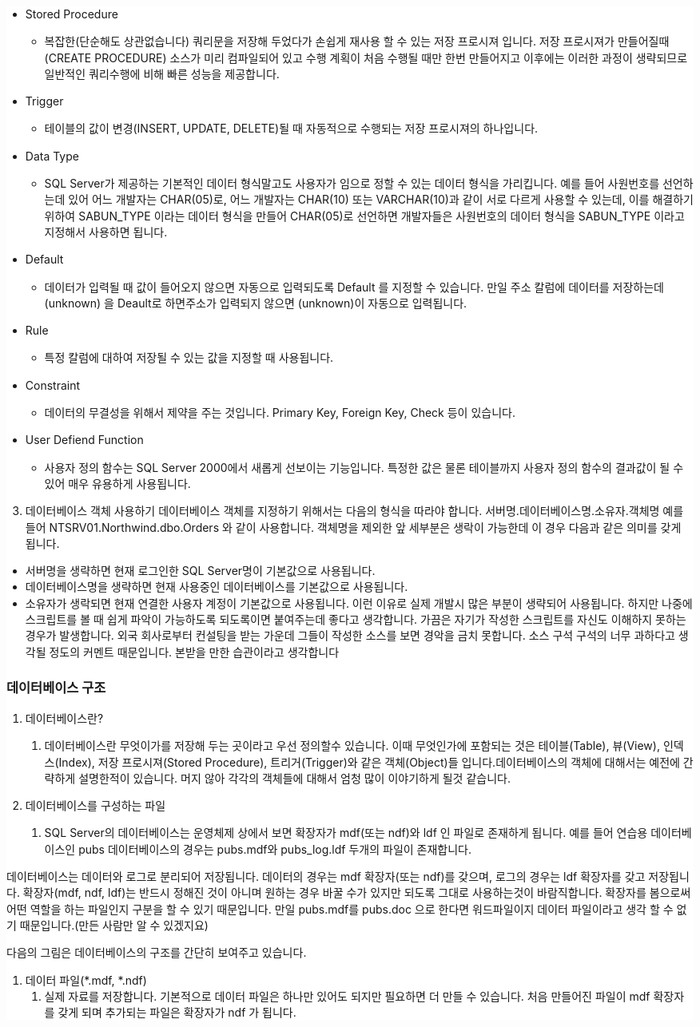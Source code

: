 - Stored Procedure
  - 복잡한(단순해도 상관없습니다) 쿼리문을 저장해 두었다가 손쉽게 재사용 할 수 있는 저장 프로시져 입니다. 저장 프로시져가 만들어질때(CREATE PROCEDURE) 소스가 미리 컴파일되어 있고 수행 계획이 처음 수행될 때만 한번 만들어지고 이후에는 이러한 과정이 생략되므로 일반적인 쿼리수행에 비해 빠른 성능을 제공합니다.

- Trigger
  - 테이블의 값이 변경(INSERT, UPDATE, DELETE)될 때 자동적으로 수행되는 저장 프로시져의 하나입니다.

- Data Type
  - SQL Server가 제공하는 기본적인 데이터 형식말고도 사용자가 임으로 정할 수 있는 데이터 형식을 가리킵니다. 예를 들어 사원번호를 선언하는데 있어 어느 개발자는 CHAR(05)로, 어느 개발자는 CHAR(10) 또는 VARCHAR(10)과 같이 서로 다르게 사용할 수 있는데, 이를 해결하기 위하여 SABUN_TYPE 이라는 데이터 형식을 만들어 CHAR(05)로 선언하면 개발자들은 사원번호의 데이터 형식을 SABUN_TYPE 이라고 지정해서 사용하면 됩니다.

- Default
  - 데이터가 입력될 때 값이 들어오지 않으면 자동으로 입력되도록 Default 를 지정할 수 있습니다. 만일 주소 칼럼에 데이터를 저장하는데 (unknown) 을 Deault로 하면주소가 입력되지 않으면 (unknown)이 자동으로 입력됩니다.

- Rule
  - 특정 칼럼에 대하여 저장될 수 있는 값을 지정할 때 사용됩니다.

- Constraint
  - 데이터의 무결성을 위해서 제약을 주는 것입니다. Primary Key, Foreign Key, Check 등이 있습니다.

- User Defiend Function
  - 사용자 정의 함수는 SQL Server 2000에서 새롭게 선보이는 기능입니다. 특정한 값은 물론 테이블까지 사용자 정의 함수의 결과값이 될 수 있어 매우 유용하게 사용됩니다.

3. 데이터베이스 객체 사용하기
데이터베이스 객체를 지정하기 위해서는 다음의 형식을 따라야 합니다.
서버명.데이터베이스명.소유자.객체명
예를 들어 NTSRV01.Northwind.dbo.Orders 와 같이 사용합니다. 객체명을 제외한 앞 세부분은 생락이 가능한데 이 경우 다음과 같은 의미를 갖게 됩니다.
- 서버명을 생략하면 현재 로그인한 SQL Server명이 기본값으로 사용됩니다.
- 데이터베이스명을 생략하면 현재 사용중인 데이터베이스를 기본값으로 사용됩니다.
- 소유자가 생락되면 현재 연결한 사용자 계정이 기본값으로 사용됩니다.
이런 이유로 실제 개발시 많은 부분이 생략되어 사용됩니다. 하지만 나중에 스크립트를 볼 때 쉽게 파악이 가능하도록 되도록이면 붙여주는데 좋다고 생각합니다. 가끔은 자기가 작성한 스크립트를 자신도 이해하지 못하는 경우가 발생합니다.
외국 회사로부터 컨설팅을 받는 가운데 그들이 작성한 소스를 보면 경악을 금치 못합니다. 소스 구석 구석의 너무 과하다고 생각될 정도의 커멘트 때문입니다. 본받을 만한 습관이라고 생각합니다

### 데이터베이스 구조
1. 데이터베이스란?
   1. 데이터베이스란 무엇이가를 저장해 두는 곳이라고 우선 정의할수 있습니다. 이때 무엇인가에 포함되는 것은 테이블(Table), 뷰(View), 인덱스(Index), 저장 프로시져(Stored Procedure), 트리거(Trigger)와 같은 객체(Object)들 입니다.데이터베이스의 객체에 대해서는 예전에 간략하게 설명한적이 있습니다. 머지 않아 각각의 객체들에 대해서 엄청 많이 이야기하게 될것 같습니다.

2. 데이터베이스를 구성하는 파일
   1. SQL Server의 데이터베이스는 운영체제 상에서 보면 확장자가 mdf(또는 ndf)와 ldf 인 파일로 존재하게 됩니다. 예를 들어 연습용 데이터베이스인 pubs 데이터베이스의 경우는 pubs.mdf와 pubs_log.ldf 두개의 파일이 존재합니다.

데이터베이스는 데이터와 로그로 분리되어 저장됩니다. 데이터의 경우는 mdf 확장자(또는 ndf)를 갖으며, 로그의 경우는 ldf 확장자를 갖고 저장됩니다. 확장자(mdf, ndf, ldf)는 반드시 정해진 것이 아니며 원하는 경우 바꿀 수가 있지만 되도록 그대로 사용하는것이 바람직합니다. 확장자를 봄으로써 어떤 역할을 하는 파일인지 구분을 할 수 있기 때문입니다. 만일 pubs.mdf를 pubs.doc 으로 한다면 워드파일이지 데이터 파일이라고 생각 할 수 없기 때문입니다.(만든 사람만 알 수 있겠지요)

다음의 그림은 데이터베이스의 구조를 간단히 보여주고 있습니다.

1. 데이터 파일(*.mdf, *.ndf)
   1. 실제 자료를 저장합니다. 기본적으로 데이터 파일은 하나만 있어도 되지만 필요하면 더 만들 수 있습니다. 처음 만들어진 파일이 mdf 확장자를 갖게 되며 추가되는 파일은 확장자가 ndf 가 됩니다.
